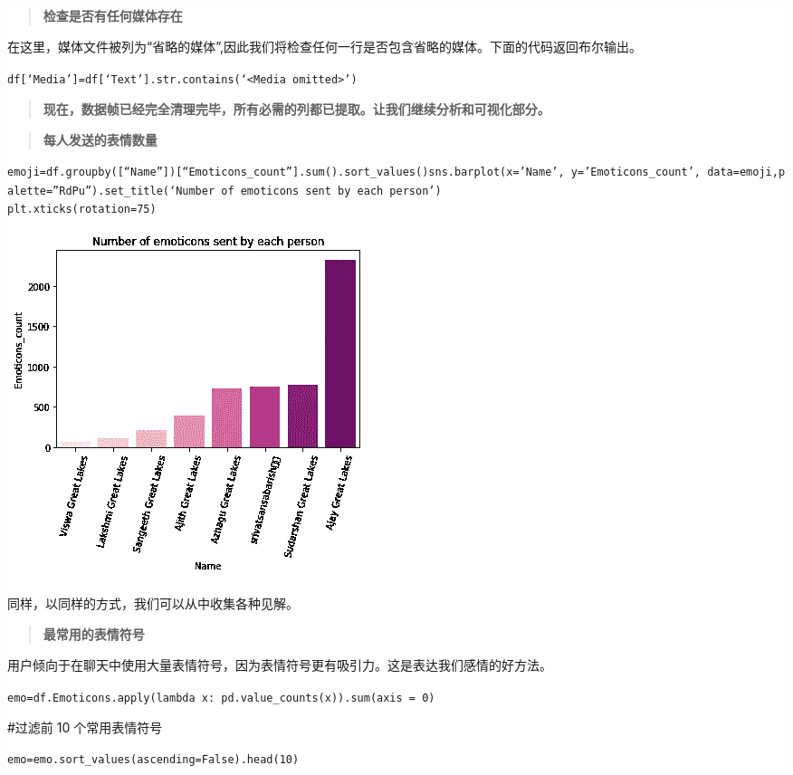 > **检查是否有任何媒体存在**

在这里，媒体文件被列为“省略的媒体”,因此我们将检查任何一行是否包含省略的媒体。下面的代码返回布尔输出。

```
df[‘Media’]=df[‘Text’].str.contains(‘<Media omitted>’)
```

> **现在，数据帧已经完全清理完毕，所有必需的列都已提取。让我们继续分析和可视化部分。**

> **每人发送的表情数量**

```
emoji=df.groupby([“Name”])[“Emoticons_count”].sum().sort_values()sns.barplot(x=’Name’, y=’Emoticons_count’, data=emoji,palette=”RdPu”).set_title(‘Number of emoticons sent by each person’)
plt.xticks(rotation=75)
```

![](img/cb35ade7d023e14122ad023a34c395e6.png)

同样，以同样的方式，我们可以从中收集各种见解。

> **最常用的表情符号**

用户倾向于在聊天中使用大量表情符号，因为表情符号更有吸引力。这是表达我们感情的好方法。

```
emo=df.Emoticons.apply(lambda x: pd.value_counts(x)).sum(axis = 0)
```

#过滤前 10 个常用表情符号

```
emo=emo.sort_values(ascending=False).head(10)
```
